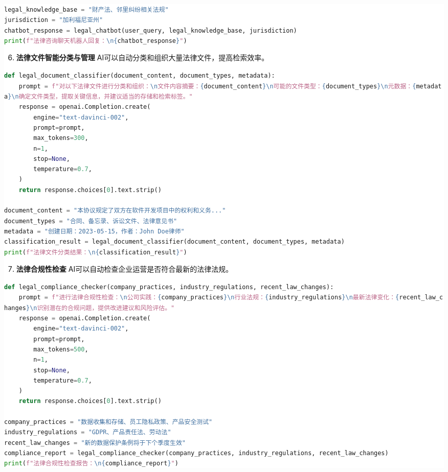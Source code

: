 ```python
legal_knowledge_base = "财产法、邻里纠纷相关法规"
jurisdiction = "加利福尼亚州"
chatbot_response = legal_chatbot(user_query, legal_knowledge_base, jurisdiction)
print(f"法律咨询聊天机器人回复：\n{chatbot_response}")
```

6. **法律文件智能分类与管理**
   AI可以自动分类和组织大量法律文件，提高检索效率。

```python
def legal_document_classifier(document_content, document_types, metadata):
    prompt = f"对以下法律文件进行分类和组织：\n文件内容摘要：{document_content}\n可能的文件类型：{document_types}\n元数据：{metadata}\n确定文件类型，提取关键信息，并建议适当的存储和检索标签。"
    response = openai.Completion.create(
        engine="text-davinci-002",
        prompt=prompt,
        max_tokens=300,
        n=1,
        stop=None,
        temperature=0.7,
    )
    return response.choices[0].text.strip()

document_content = "本协议规定了双方在软件开发项目中的权利和义务..."
document_types = "合同、备忘录、诉讼文件、法律意见书"
metadata = "创建日期：2023-05-15，作者：John Doe律师"
classification_result = legal_document_classifier(document_content, document_types, metadata)
print(f"法律文件分类结果：\n{classification_result}")
```

7. **法律合规性检查**
   AI可以自动检查企业运营是否符合最新的法律法规。

```python
def legal_compliance_checker(company_practices, industry_regulations, recent_law_changes):
    prompt = f"进行法律合规性检查：\n公司实践：{company_practices}\n行业法规：{industry_regulations}\n最新法律变化：{recent_law_changes}\n识别潜在的合规问题，提供改进建议和风险评估。"
    response = openai.Completion.create(
        engine="text-davinci-002",
        prompt=prompt,
        max_tokens=500,
        n=1,
        stop=None,
        temperature=0.7,
    )
    return response.choices[0].text.strip()

company_practices = "数据收集和存储、员工隐私政策、产品安全测试"
industry_regulations = "GDPR、产品责任法、劳动法"
recent_law_changes = "新的数据保护条例将于下个季度生效"
compliance_report = legal_compliance_checker(company_practices, industry_regulations, recent_law_changes)
print(f"法律合规性检查报告：\n{compliance_report}")
```
